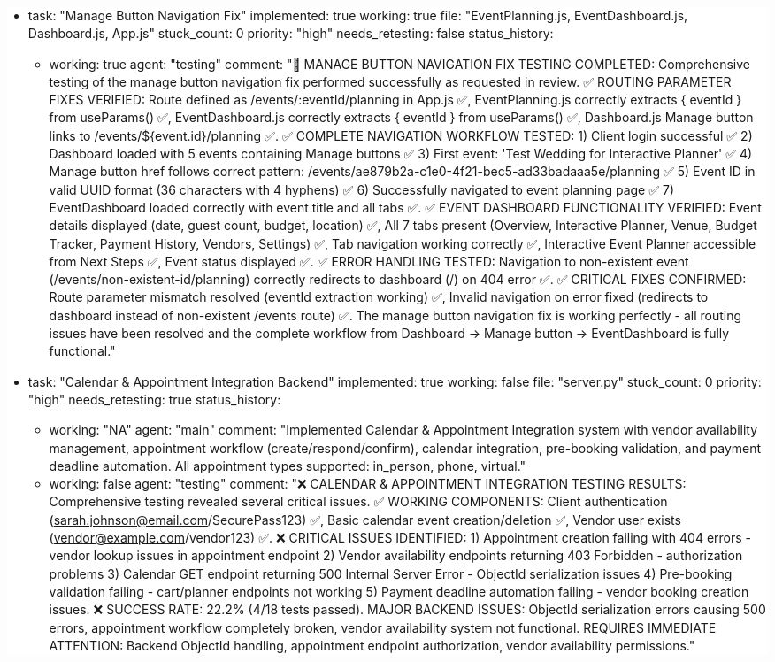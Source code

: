   - task: "Manage Button Navigation Fix"
    implemented: true
    working: true
    file: "EventPlanning.js, EventDashboard.js, Dashboard.js, App.js"
    stuck_count: 0
    priority: "high"
    needs_retesting: false
    status_history:
      - working: true
        agent: "testing"
        comment: "🎯 MANAGE BUTTON NAVIGATION FIX TESTING COMPLETED: Comprehensive testing of the manage button navigation fix performed successfully as requested in review. ✅ ROUTING PARAMETER FIXES VERIFIED: Route defined as /events/:eventId/planning in App.js ✅, EventPlanning.js correctly extracts { eventId } from useParams() ✅, EventDashboard.js correctly extracts { eventId } from useParams() ✅, Dashboard.js Manage button links to /events/${event.id}/planning ✅. ✅ COMPLETE NAVIGATION WORKFLOW TESTED: 1) Client login successful ✅ 2) Dashboard loaded with 5 events containing Manage buttons ✅ 3) First event: 'Test Wedding for Interactive Planner' ✅ 4) Manage button href follows correct pattern: /events/ae879b2a-c1e0-4f21-bec5-ad33badaaa5e/planning ✅ 5) Event ID in valid UUID format (36 characters with 4 hyphens) ✅ 6) Successfully navigated to event planning page ✅ 7) EventDashboard loaded correctly with event title and all tabs ✅. ✅ EVENT DASHBOARD FUNCTIONALITY VERIFIED: Event details displayed (date, guest count, budget, location) ✅, All 7 tabs present (Overview, Interactive Planner, Venue, Budget Tracker, Payment History, Vendors, Settings) ✅, Tab navigation working correctly ✅, Interactive Event Planner accessible from Next Steps ✅, Event status displayed ✅. ✅ ERROR HANDLING TESTED: Navigation to non-existent event (/events/non-existent-id/planning) correctly redirects to dashboard (/) on 404 error ✅. ✅ CRITICAL FIXES CONFIRMED: Route parameter mismatch resolved (eventId extraction working) ✅, Invalid navigation on error fixed (redirects to dashboard instead of non-existent /events route) ✅. The manage button navigation fix is working perfectly - all routing issues have been resolved and the complete workflow from Dashboard → Manage button → EventDashboard is fully functional."

  - task: "Calendar & Appointment Integration Backend"
    implemented: true
    working: false
    file: "server.py"
    stuck_count: 0
    priority: "high"
    needs_retesting: true
    status_history:
      - working: "NA"
        agent: "main"
        comment: "Implemented Calendar & Appointment Integration system with vendor availability management, appointment workflow (create/respond/confirm), calendar integration, pre-booking validation, and payment deadline automation. All appointment types supported: in_person, phone, virtual."
      - working: false
        agent: "testing"
        comment: "❌ CALENDAR & APPOINTMENT INTEGRATION TESTING RESULTS: Comprehensive testing revealed several critical issues. ✅ WORKING COMPONENTS: Client authentication (sarah.johnson@email.com/SecurePass123) ✅, Basic calendar event creation/deletion ✅, Vendor user exists (vendor@example.com/vendor123) ✅. ❌ CRITICAL ISSUES IDENTIFIED: 1) Appointment creation failing with 404 errors - vendor lookup issues in appointment endpoint 2) Vendor availability endpoints returning 403 Forbidden - authorization problems 3) Calendar GET endpoint returning 500 Internal Server Error - ObjectId serialization issues 4) Pre-booking validation failing - cart/planner endpoints not working 5) Payment deadline automation failing - vendor booking creation issues. ❌ SUCCESS RATE: 22.2% (4/18 tests passed). MAJOR BACKEND ISSUES: ObjectId serialization errors causing 500 errors, appointment workflow completely broken, vendor availability system not functional. REQUIRES IMMEDIATE ATTENTION: Backend ObjectId handling, appointment endpoint authorization, vendor availability permissions."
